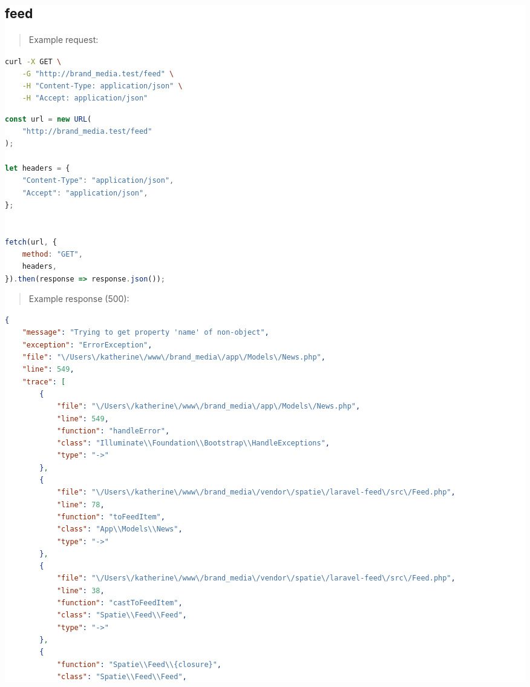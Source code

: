 
## feed




> Example request:

```bash
curl -X GET \
    -G "http://brand_media.test/feed" \
    -H "Content-Type: application/json" \
    -H "Accept: application/json"
```

```javascript
const url = new URL(
    "http://brand_media.test/feed"
);

let headers = {
    "Content-Type": "application/json",
    "Accept": "application/json",
};


fetch(url, {
    method: "GET",
    headers,
}).then(response => response.json());
```


> Example response (500):

```json
{
    "message": "Trying to get property 'name' of non-object",
    "exception": "ErrorException",
    "file": "\/Users\/katherine\/www\/brand_media\/app\/Models\/News.php",
    "line": 549,
    "trace": [
        {
            "file": "\/Users\/katherine\/www\/brand_media\/app\/Models\/News.php",
            "line": 549,
            "function": "handleError",
            "class": "Illuminate\\Foundation\\Bootstrap\\HandleExceptions",
            "type": "->"
        },
        {
            "file": "\/Users\/katherine\/www\/brand_media\/vendor\/spatie\/laravel-feed\/src\/Feed.php",
            "line": 78,
            "function": "toFeedItem",
            "class": "App\\Models\\News",
            "type": "->"
        },
        {
            "file": "\/Users\/katherine\/www\/brand_media\/vendor\/spatie\/laravel-feed\/src\/Feed.php",
            "line": 38,
            "function": "castToFeedItem",
            "class": "Spatie\\Feed\\Feed",
            "type": "->"
        },
        {
            "function": "Spatie\\Feed\\{closure}",
            "class": "Spatie\\Feed\\Feed",
```